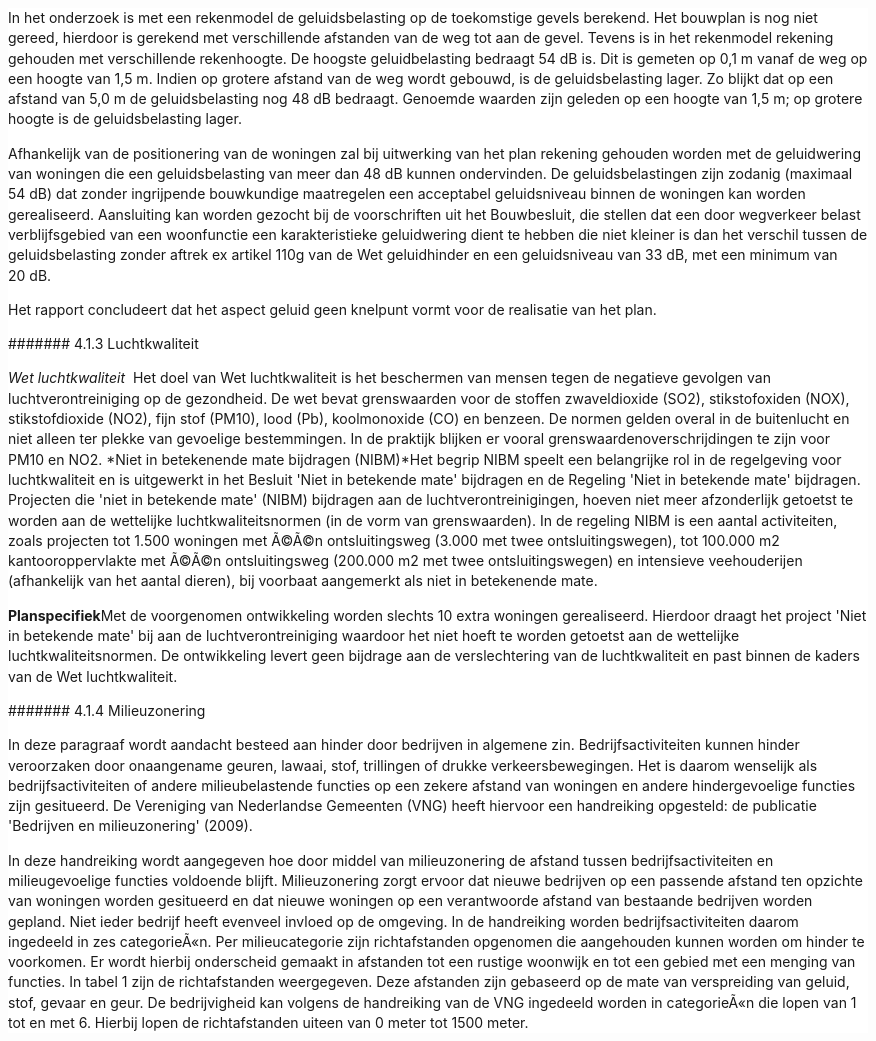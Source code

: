 In het onderzoek is met een rekenmodel de geluidsbelasting op de toekomstige gevels berekend. Het bouwplan is nog niet gereed, hierdoor is gerekend met verschillende afstanden van de weg tot aan de gevel. Tevens is in het rekenmodel rekening gehouden met verschillende rekenhoogte. De hoogste geluidbelasting bedraagt 54 dB is. Dit is gemeten op 0,1 m vanaf de weg op een hoogte van 1,5 m. Indien op grotere afstand van de weg wordt gebouwd, is de geluidsbelasting lager. Zo blijkt dat op een afstand van 5,0 m de geluidsbelasting nog 48 dB bedraagt. Genoemde waarden zijn geleden op een hoogte van 1,5 m; op grotere hoogte is de geluidsbelasting lager.

Afhankelijk van de positionering van de woningen zal bij uitwerking van het plan rekening gehouden worden met de geluidwering van woningen die een geluidsbelasting van meer dan 48 dB kunnen ondervinden. De geluidsbelastingen zijn zodanig (maximaal 54 dB) dat zonder ingrijpende bouwkundige maatregelen een acceptabel geluidsniveau binnen de woningen kan worden gerealiseerd. Aansluiting kan worden gezocht bij de voorschriften uit het Bouwbesluit, die stellen dat een door wegverkeer belast verblijfsgebied van een woonfunctie een karakteristieke geluidwering dient te hebben die niet kleiner is dan het verschil tussen de geluidsbelasting zonder aftrek ex artikel 110g van de Wet geluidhinder en een geluidsniveau van 33 dB, met een minimum van 20 dB.

Het rapport concludeert dat het aspect geluid geen knelpunt vormt voor de realisatie van het plan.

####### 4\.1\.3 Luchtkwaliteit

*Wet luchtkwaliteit*  Het doel van Wet luchtkwaliteit is het beschermen van mensen tegen de negatieve gevolgen van luchtverontreiniging op de gezondheid. De wet bevat grenswaarden voor de stoffen zwaveldioxide (SO2\), stikstofoxiden (NOX), stikstofdioxide (NO2\), fijn stof (PM10\), lood (Pb), koolmonoxide (CO) en benzeen. De normen gelden overal in de buitenlucht en niet alleen ter plekke van gevoelige bestemmingen. In de praktijk blijken er vooral grenswaardenoverschrijdingen te zijn voor PM10 en NO2\. *Niet in betekenende mate bijdragen (NIBM)*Het begrip NIBM speelt een belangrijke rol in de regelgeving voor luchtkwaliteit en is uitgewerkt in het Besluit 'Niet in betekende mate' bijdragen en de Regeling 'Niet in betekende mate' bijdragen. Projecten die 'niet in betekende mate' (NIBM) bijdragen aan de luchtverontreinigingen, hoeven niet meer afzonderlijk getoetst te worden aan de wettelijke luchtkwaliteitsnormen (in de vorm van grenswaarden). In de regeling NIBM is een aantal activiteiten, zoals projecten tot 1\.500 woningen met Ã©Ã©n ontsluitingsweg (3\.000 met twee ontsluitingswegen), tot 100\.000 m2 kantooroppervlakte met Ã©Ã©n ontsluitingsweg (200\.000 m2 met twee ontsluitingswegen) en intensieve veehouderijen (afhankelijk van het aantal dieren), bij voorbaat aangemerkt als niet in betekenende mate.

**Planspecifiek**Met de voorgenomen ontwikkeling worden slechts 10 extra woningen gerealiseerd. Hierdoor draagt het project 'Niet in betekende mate' bij aan de luchtverontreiniging waardoor het niet hoeft te worden getoetst aan de wettelijke luchtkwaliteitsnormen. De ontwikkeling levert geen bijdrage aan de verslechtering van de luchtkwaliteit en past binnen de kaders van de Wet luchtkwaliteit.

####### 4\.1\.4 Milieuzonering

In deze paragraaf wordt aandacht besteed aan hinder door bedrijven in algemene zin. Bedrijfsactiviteiten kunnen hinder veroorzaken door onaangename geuren, lawaai, stof, trillingen of drukke verkeersbewegingen. Het is daarom wenselijk als bedrijfsactiviteiten of andere milieubelastende functies op een zekere afstand van woningen en andere hindergevoelige functies zijn gesitueerd. De Vereniging van Nederlandse Gemeenten (VNG) heeft hiervoor een handreiking opgesteld: de publicatie 'Bedrijven en milieuzonering' (2009\).

In deze handreiking wordt aangegeven hoe door middel van milieuzonering de afstand tussen bedrijfsactiviteiten en milieugevoelige functies voldoende blijft. Milieuzonering zorgt ervoor dat nieuwe bedrijven op een passende afstand ten opzichte van woningen worden gesitueerd en dat nieuwe woningen op een verantwoorde afstand van bestaande bedrijven worden gepland. Niet ieder bedrijf heeft evenveel invloed op de omgeving. In de handreiking worden bedrijfsactiviteiten daarom ingedeeld in zes categorieÃ«n. Per milieucategorie zijn richtafstanden opgenomen die aangehouden kunnen worden om hinder te voorkomen. Er wordt hierbij onderscheid gemaakt in afstanden tot een rustige woonwijk en tot een gebied met een menging van functies. In tabel 1 zijn de richtafstanden weergegeven. Deze afstanden zijn gebaseerd op de mate van verspreiding van geluid, stof, gevaar en geur. De bedrijvigheid kan volgens de handreiking van de VNG ingedeeld worden in categorieÃ«n die lopen van 1 tot en met 6\. Hierbij lopen de richtafstanden uiteen van 0 meter tot 1500 meter.
